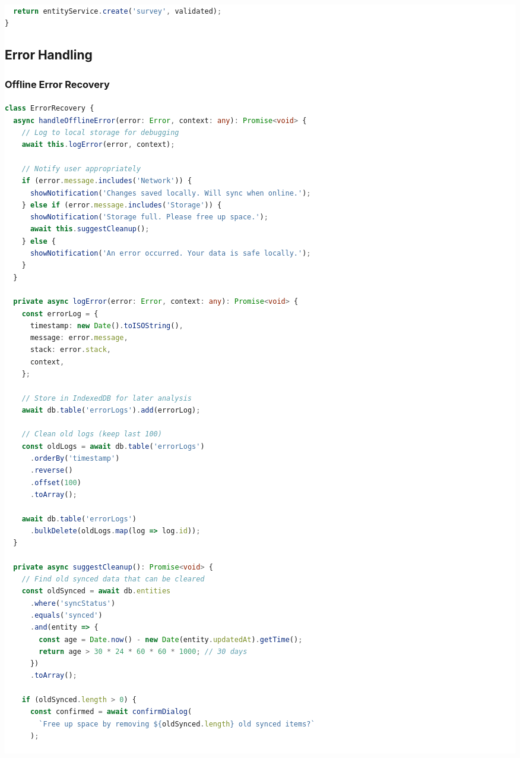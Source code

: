 ```typescript
  return entityService.create('survey', validated);
}
```

## Error Handling

### Offline Error Recovery
```typescript
class ErrorRecovery {
  async handleOfflineError(error: Error, context: any): Promise<void> {
    // Log to local storage for debugging
    await this.logError(error, context);
    
    // Notify user appropriately
    if (error.message.includes('Network')) {
      showNotification('Changes saved locally. Will sync when online.');
    } else if (error.message.includes('Storage')) {
      showNotification('Storage full. Please free up space.');
      await this.suggestCleanup();
    } else {
      showNotification('An error occurred. Your data is safe locally.');
    }
  }
  
  private async logError(error: Error, context: any): Promise<void> {
    const errorLog = {
      timestamp: new Date().toISOString(),
      message: error.message,
      stack: error.stack,
      context,
    };
    
    // Store in IndexedDB for later analysis
    await db.table('errorLogs').add(errorLog);
    
    // Clean old logs (keep last 100)
    const oldLogs = await db.table('errorLogs')
      .orderBy('timestamp')
      .reverse()
      .offset(100)
      .toArray();
    
    await db.table('errorLogs')
      .bulkDelete(oldLogs.map(log => log.id));
  }
  
  private async suggestCleanup(): Promise<void> {
    // Find old synced data that can be cleared
    const oldSynced = await db.entities
      .where('syncStatus')
      .equals('synced')
      .and(entity => {
        const age = Date.now() - new Date(entity.updatedAt).getTime();
        return age > 30 * 24 * 60 * 60 * 1000; // 30 days
      })
      .toArray();
    
    if (oldSynced.length > 0) {
      const confirmed = await confirmDialog(
        `Free up space by removing ${oldSynced.length} old synced items?`
      );
      
```